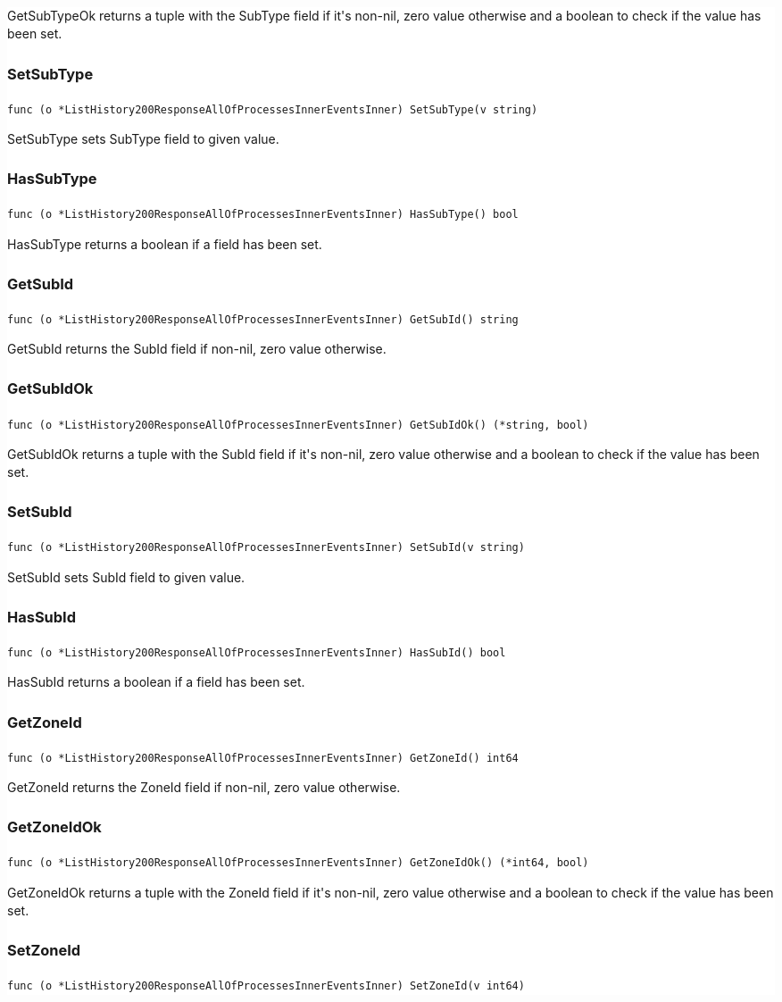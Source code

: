 GetSubTypeOk returns a tuple with the SubType field if it's non-nil, zero value otherwise
and a boolean to check if the value has been set.

### SetSubType

`func (o *ListHistory200ResponseAllOfProcessesInnerEventsInner) SetSubType(v string)`

SetSubType sets SubType field to given value.

### HasSubType

`func (o *ListHistory200ResponseAllOfProcessesInnerEventsInner) HasSubType() bool`

HasSubType returns a boolean if a field has been set.

### GetSubId

`func (o *ListHistory200ResponseAllOfProcessesInnerEventsInner) GetSubId() string`

GetSubId returns the SubId field if non-nil, zero value otherwise.

### GetSubIdOk

`func (o *ListHistory200ResponseAllOfProcessesInnerEventsInner) GetSubIdOk() (*string, bool)`

GetSubIdOk returns a tuple with the SubId field if it's non-nil, zero value otherwise
and a boolean to check if the value has been set.

### SetSubId

`func (o *ListHistory200ResponseAllOfProcessesInnerEventsInner) SetSubId(v string)`

SetSubId sets SubId field to given value.

### HasSubId

`func (o *ListHistory200ResponseAllOfProcessesInnerEventsInner) HasSubId() bool`

HasSubId returns a boolean if a field has been set.

### GetZoneId

`func (o *ListHistory200ResponseAllOfProcessesInnerEventsInner) GetZoneId() int64`

GetZoneId returns the ZoneId field if non-nil, zero value otherwise.

### GetZoneIdOk

`func (o *ListHistory200ResponseAllOfProcessesInnerEventsInner) GetZoneIdOk() (*int64, bool)`

GetZoneIdOk returns a tuple with the ZoneId field if it's non-nil, zero value otherwise
and a boolean to check if the value has been set.

### SetZoneId

`func (o *ListHistory200ResponseAllOfProcessesInnerEventsInner) SetZoneId(v int64)`
